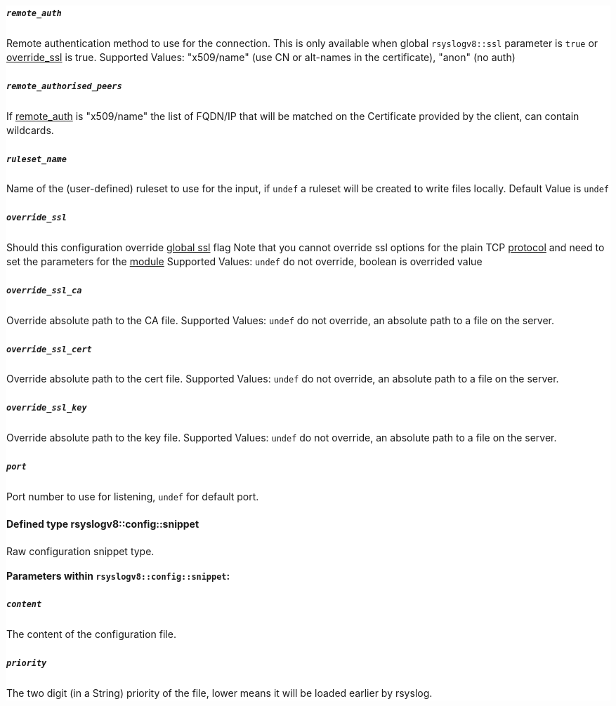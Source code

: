 ##### `remote_auth`
Remote authentication method to use for the connection. This is only available when global `rsyslogv8::ssl` parameter is `true` or [override_ssl](#override_ssl) is true.
Supported Values: "x509/name" (use CN or alt-names in the certificate), "anon" (no auth)

##### `remote_authorised_peers`
If [remote_auth](#remote_auth) is "x509/name" the list of FQDN/IP that will be matched on the Certificate provided by the client, can contain wildcards.

##### `ruleset_name`
Name of the (user-defined) ruleset to use for the input, if `undef` a ruleset will be created to write files locally.
Default Value is `undef`

##### `override_ssl`
Should this configuration override [global ssl](#ssl) flag
Note that you cannot override ssl options for the plain TCP [protocol](#protocol) and need to set the parameters for the [module](#modules_extras)
Supported Values: `undef` do not override, boolean is overrided value

##### `override_ssl_ca`
Override absolute path to the CA file.
Supported Values: `undef` do not override, an absolute path to a file on the server.

##### `override_ssl_cert`
Override absolute path to the cert file.
Supported Values: `undef` do not override, an absolute path to a file on the server.

##### `override_ssl_key`
Override absolute path to the key file.
Supported Values: `undef` do not override, an absolute path to a file on the server.

##### `port`
Port number to use for listening, `undef` for default port.

#### Defined type rsyslogv8::config::snippet
Raw configuration snippet type.

**Parameters within `rsyslogv8::config::snippet`:**

##### `content`
The content of the configuration file.

##### `priority`
The two digit (in a String) priority of the file, lower means it will be loaded earlier by rsyslog.
